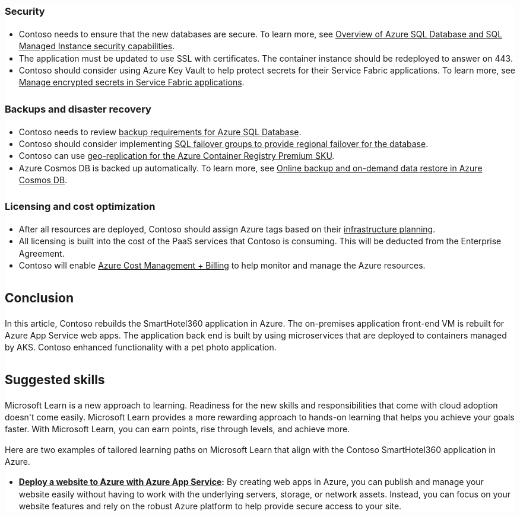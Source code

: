 ### Security

- Contoso needs to ensure that the new databases are secure. To learn more, see [Overview of Azure SQL Database and SQL Managed Instance security capabilities](/azure/azure-sql/database/security-overview).
- The application must be updated to use SSL with certificates. The container instance should be redeployed to answer on 443.
- Contoso should consider using Azure Key Vault to help protect secrets for their Service Fabric applications. To learn more, see [Manage encrypted secrets in Service Fabric applications](/azure/service-fabric/service-fabric-application-secret-management).

### Backups and disaster recovery

- Contoso needs to review [backup requirements for Azure SQL Database](/azure/azure-sql/database/automated-backups-overview).
- Contoso should consider implementing [SQL failover groups to provide regional failover for the database](/azure/azure-sql/database/auto-failover-group-overview).
- Contoso can use [geo-replication for the Azure Container Registry Premium SKU](/azure/container-registry/container-registry-geo-replication).
- Azure Cosmos DB is backed up automatically. To learn more, see [Online backup and on-demand data restore in Azure Cosmos DB](/azure/cosmos-db/online-backup-and-restore).

### Licensing and cost optimization

- After all resources are deployed, Contoso should assign Azure tags based on their [infrastructure planning](./contoso-migration-infrastructure.md#set-up-tagging).
- All licensing is built into the cost of the PaaS services that Contoso is consuming. This will be deducted from the Enterprise Agreement.
- Contoso will enable [Azure Cost Management + Billing](/azure/cost-management-billing/cost-management-billing-overview) to help monitor and manage the Azure resources.

## Conclusion

In this article, Contoso rebuilds the SmartHotel360 application in Azure. The on-premises application front-end VM is rebuilt for Azure App Service web apps. The application back end is built by using microservices that are deployed to containers managed by AKS. Contoso enhanced functionality with a pet photo application.

## Suggested skills

Microsoft Learn is a new approach to learning. Readiness for the new skills and responsibilities that come with cloud adoption doesn't come easily. Microsoft Learn provides a more rewarding approach to hands-on learning that helps you achieve your goals faster. With Microsoft Learn, you can earn points, rise through levels, and achieve more.

Here are two examples of tailored learning paths on Microsoft Learn that align with the Contoso SmartHotel360 application in Azure.



- **[Deploy a website to Azure with Azure App Service](/learn/paths/deploy-a-website-with-azure-app-service/):** By creating web apps in Azure, you can publish and manage your website easily without having to work with the underlying servers, storage, or network assets. Instead, you can focus on your website features and rely on the robust Azure platform to help provide secure access to your site.
